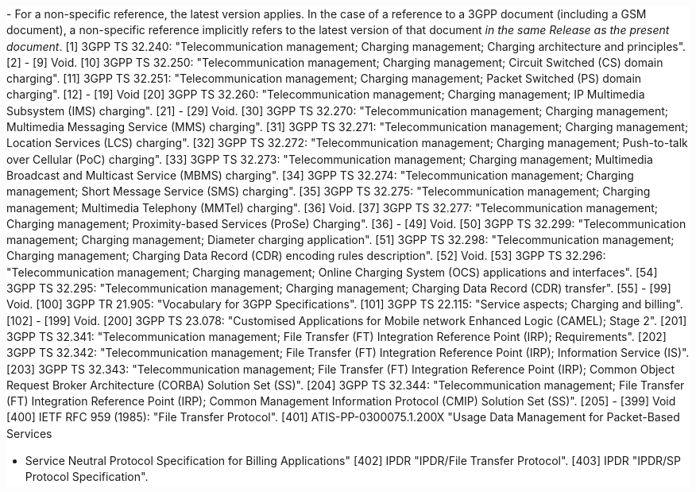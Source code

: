 \- For a non-specific reference, the latest version applies. In the case of a
reference to a 3GPP document (including a GSM document), a non-specific
reference implicitly refers to the latest version of that document _in the
same Release as the present document_.
[1] 3GPP TS 32.240: \"Telecommunication management; Charging management;
Charging architecture and principles\".
[2] - [9] Void.
[10] 3GPP TS 32.250: \"Telecommunication management; Charging management;
Circuit Switched (CS) domain charging\".
[11] 3GPP TS 32.251: \"Telecommunication management; Charging management;
Packet Switched (PS) domain charging\".
[12] - [19] Void
[20] 3GPP TS 32.260: \"Telecommunication management; Charging management; IP
Multimedia Subsystem (IMS) charging\".
[21] - [29] Void.
[30] 3GPP TS 32.270: \"Telecommunication management; Charging management;
Multimedia Messaging Service (MMS) charging\".
[31] 3GPP TS 32.271: \"Telecommunication management; Charging management;
Location Services (LCS) charging\".
[32] 3GPP TS 32.272: \"Telecommunication management; Charging management;
Push-to-talk over Cellular (PoC) charging\".
[33] 3GPP TS 32.273: \"Telecommunication management; Charging management;
Multimedia Broadcast and Multicast Service (MBMS) charging\".
[34] 3GPP TS 32.274: \"Telecommunication management; Charging management;
Short Message Service (SMS) charging\".
[35] 3GPP TS 32.275: \"Telecommunication management; Charging management;
Multimedia Telephony (MMTel) charging\".
[36] Void.
[37] 3GPP TS 32.277: \"Telecommunication management; Charging management;
Proximity-based Services (ProSe) Charging\".
[36] - [49] Void.
[50] 3GPP TS 32.299: \"Telecommunication management; Charging management;
Diameter charging application\".
[51] 3GPP TS 32.298: \"Telecommunication management; Charging management;
Charging Data Record (CDR) encoding rules description\".
[52] Void.
[53] 3GPP TS 32.296: \"Telecommunication management; Charging management;
Online Charging System (OCS) applications and interfaces\".
[54] 3GPP TS 32.295: \"Telecommunication management; Charging management;
Charging Data Record (CDR) transfer\".
[55] - [99] Void.
[100] 3GPP TR 21.905: \"Vocabulary for 3GPP Specifications\".
[101] 3GPP TS 22.115: \"Service aspects; Charging and billing\".
[102] - [199] Void.
[200] 3GPP TS 23.078: \"Customised Applications for Mobile network Enhanced
Logic (CAMEL); Stage 2\".
[201] 3GPP TS 32.341: \"Telecommunication management; File Transfer (FT)
Integration Reference Point (IRP); Requirements\".
[202] 3GPP TS 32.342: \"Telecommunication management; File Transfer (FT)
Integration Reference Point (IRP); Information Service (IS)\".
[203] 3GPP TS 32.343: \"Telecommunication management; File Transfer (FT)
Integration Reference Point (IRP); Common Object Request Broker Architecture
(CORBA) Solution Set (SS)\".
[204] 3GPP TS 32.344: \"Telecommunication management; File Transfer (FT)
Integration Reference Point (IRP); Common Management Information Protocol
(CMIP) Solution Set (SS)\".
[205] - [399] Void
[400] IETF RFC 959 (1985): \"File Transfer Protocol\".
[401] ATIS-PP-0300075.1.200X \"Usage Data Management for Packet-Based Services
- Service Neutral Protocol Specification for Billing Applications\"
[402] IPDR \"IPDR/File Transfer Protocol\".
[403] IPDR \"IPDR/SP Protocol Specification\".